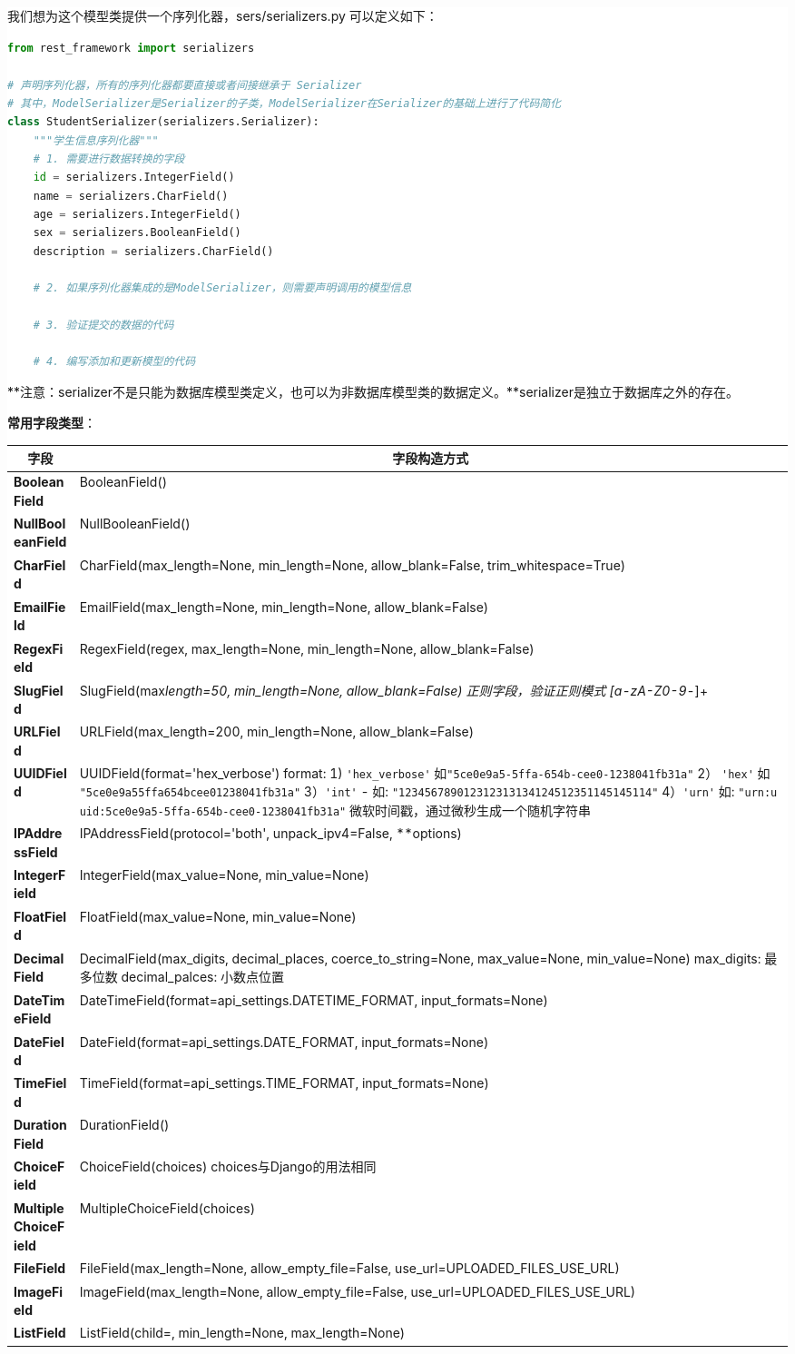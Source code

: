 我们想为这个模型类提供一个序列化器，sers/serializers.py 可以定义如下：

```python
from rest_framework import serializers

# 声明序列化器，所有的序列化器都要直接或者间接继承于 Serializer
# 其中，ModelSerializer是Serializer的子类，ModelSerializer在Serializer的基础上进行了代码简化
class StudentSerializer(serializers.Serializer):
    """学生信息序列化器"""
    # 1. 需要进行数据转换的字段
    id = serializers.IntegerField()
    name = serializers.CharField()
    age = serializers.IntegerField()
    sex = serializers.BooleanField()
    description = serializers.CharField()

    # 2. 如果序列化器集成的是ModelSerializer，则需要声明调用的模型信息

    # 3. 验证提交的数据的代码

    # 4. 编写添加和更新模型的代码
```

**注意：serializer不是只能为数据库模型类定义，也可以为非数据库模型类的数据定义。**serializer是独立于数据库之外的存在。



**常用字段类型**：

| 字段                    | 字段构造方式                                                 |
| ----------------------- | ------------------------------------------------------------ |
| **BooleanField**        | BooleanField()                                               |
| **NullBooleanField**    | NullBooleanField()                                           |
| **CharField**           | CharField(max_length=None, min_length=None, allow_blank=False, trim_whitespace=True) |
| **EmailField**          | EmailField(max_length=None, min_length=None, allow_blank=False) |
| **RegexField**          | RegexField(regex, max_length=None, min_length=None, allow_blank=False) |
| **SlugField**           | SlugField(max*length=50, min_length=None, allow_blank=False) 正则字段，验证正则模式 [a-zA-Z0-9*-]+ |
| **URLField**            | URLField(max_length=200, min_length=None, allow_blank=False) |
| **UUIDField**           | UUIDField(format='hex_verbose')  format:  1) `'hex_verbose'` 如`"5ce0e9a5-5ffa-654b-cee0-1238041fb31a"`  2） `'hex'` 如 `"5ce0e9a55ffa654bcee01238041fb31a"`  3）`'int'` - 如: `"123456789012312313134124512351145145114"`  4）`'urn'` 如: `"urn:uuid:5ce0e9a5-5ffa-654b-cee0-1238041fb31a"`  微软时间戳，通过微秒生成一个随机字符串 |
| **IPAddressField**      | IPAddressField(protocol='both', unpack_ipv4=False, **options) |
| **IntegerField**        | IntegerField(max_value=None, min_value=None)                 |
| **FloatField**          | FloatField(max_value=None, min_value=None)                   |
| **DecimalField**        | DecimalField(max_digits, decimal_places, coerce_to_string=None, max_value=None, min_value=None) max_digits: 最多位数 decimal_palces: 小数点位置 |
| **DateTimeField**       | DateTimeField(format=api_settings.DATETIME_FORMAT, input_formats=None) |
| **DateField**           | DateField(format=api_settings.DATE_FORMAT, input_formats=None) |
| **TimeField**           | TimeField(format=api_settings.TIME_FORMAT, input_formats=None) |
| **DurationField**       | DurationField()                                              |
| **ChoiceField**         | ChoiceField(choices) choices与Django的用法相同               |
| **MultipleChoiceField** | MultipleChoiceField(choices)                                 |
| **FileField**           | FileField(max_length=None, allow_empty_file=False, use_url=UPLOADED_FILES_USE_URL) |
| **ImageField**          | ImageField(max_length=None, allow_empty_file=False, use_url=UPLOADED_FILES_USE_URL) |
| **ListField**           | ListField(child=, min_length=None, max_length=None)          |